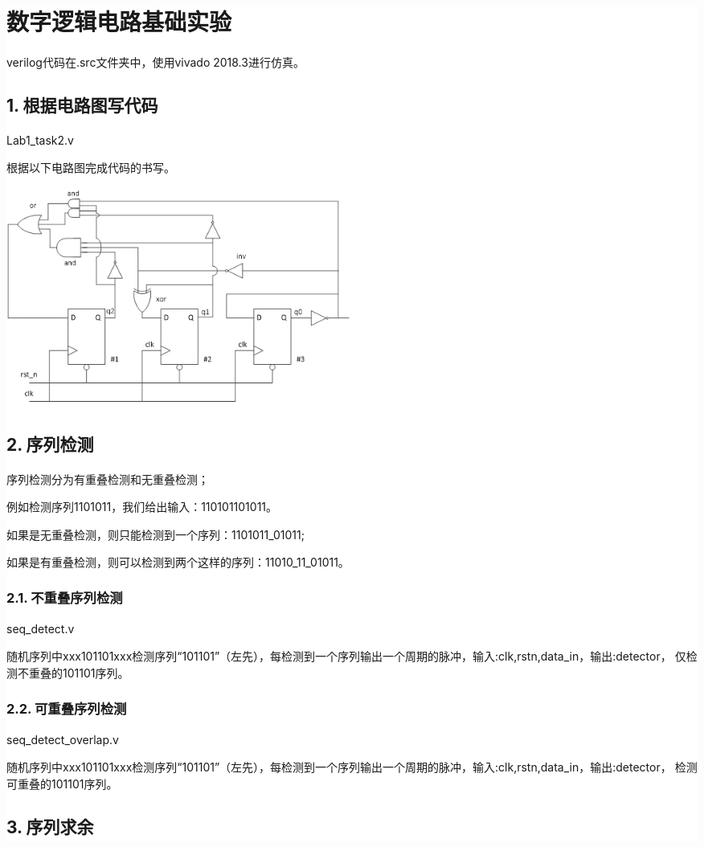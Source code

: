 # 数字逻辑电路基础实验

verilog代码在.src文件夹中，使用vivado 2018.3进行仿真。

## 1. 根据电路图写代码

Lab1_task2.v

根据以下电路图完成代码的书写。

<img src="./images/lab1_task2.png" alt="lab1_task2" width="50%">

## 2. 序列检测 

序列检测分为有重叠检测和无重叠检测；

例如检测序列1101011，我们给出输入：110101101011。

如果是无重叠检测，则只能检测到一个序列：1101011_01011;

如果是有重叠检测，则可以检测到两个这样的序列：11010_11_01011。

### 2.1. 不重叠序列检测

seq_detect.v

随机序列中xxx101101xxx检测序列“101101”（左先），每检测到一个序列输出一个周期的脉冲，输入:clk,rstn,data_in，输出:detector， 仅检测不重叠的101101序列。

### 2.2. 可重叠序列检测

seq_detect_overlap.v

随机序列中xxx101101xxx检测序列“101101”（左先），每检测到一个序列输出一个周期的脉冲，输入:clk,rstn,data_in，输出:detector， 检测可重叠的101101序列。

## 3. 序列求余
